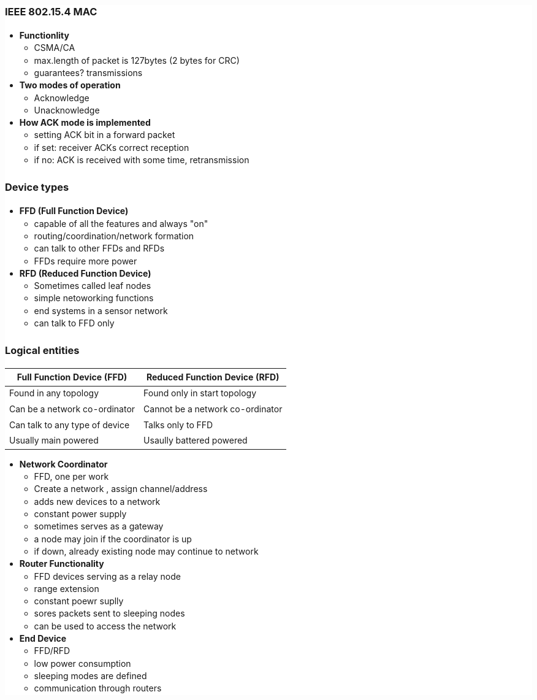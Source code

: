 ### IEEE 802.15.4 MAC

-  **Functionlity** 
   -  CSMA/CA
   -  max.length of packet is 127bytes (2 bytes for CRC)
   -  guarantees? transmissions
-  **Two modes of operation** 
   -  Acknowledge
   -  Unacknowledge
-  **How ACK mode is implemented**
   -  setting ACK bit in a forward packet
   -  if set: receiver ACKs correct reception
   -  if no: ACK is received with some time, retransmission

### Device types

-  **FFD (Full Function Device)**
   -  capable of all the features and always "on"
   -  routing/coordination/network formation
   -  can talk to other FFDs and RFDs
   -  FFDs require more power
-  **RFD (Reduced Function Device)**
   -  Sometimes called leaf nodes
   -  simple netoworking functions
   -  end systems in a sensor network
   -  can talk to FFD only

### Logical entities 

| Full Function Device (FFD)     | Reduced Function Device (RFD)    |
| ------------------------------ | -------------------------------- |
| Found in any topology          | Found only in start topology     |
| Can be a network co-ordinator  | Cannot be a network co-ordinator |
| Can talk to any type of device | Talks only to FFD                |
| Usually main powered           | Usaully battered powered         |

-  **Network Coordinator**
   -  FFD, one per work
   -  Create a network , assign channel/address
   -  adds new devices to a network
   -  constant power supply
   -  sometimes serves as a gateway
   -  a node may join if the coordinator is up
   -  if down, already existing node may continue to network
-  **Router Functionality**
   -  FFD devices serving as a relay node
   -  range extension
   -  constant poewr suplly
   -  sores packets sent to sleeping nodes
   -  can be used to access the network
-  **End Device**
   -  FFD/RFD
   -  low power consumption
   -  sleeping modes are defined
   -  communication through routers
